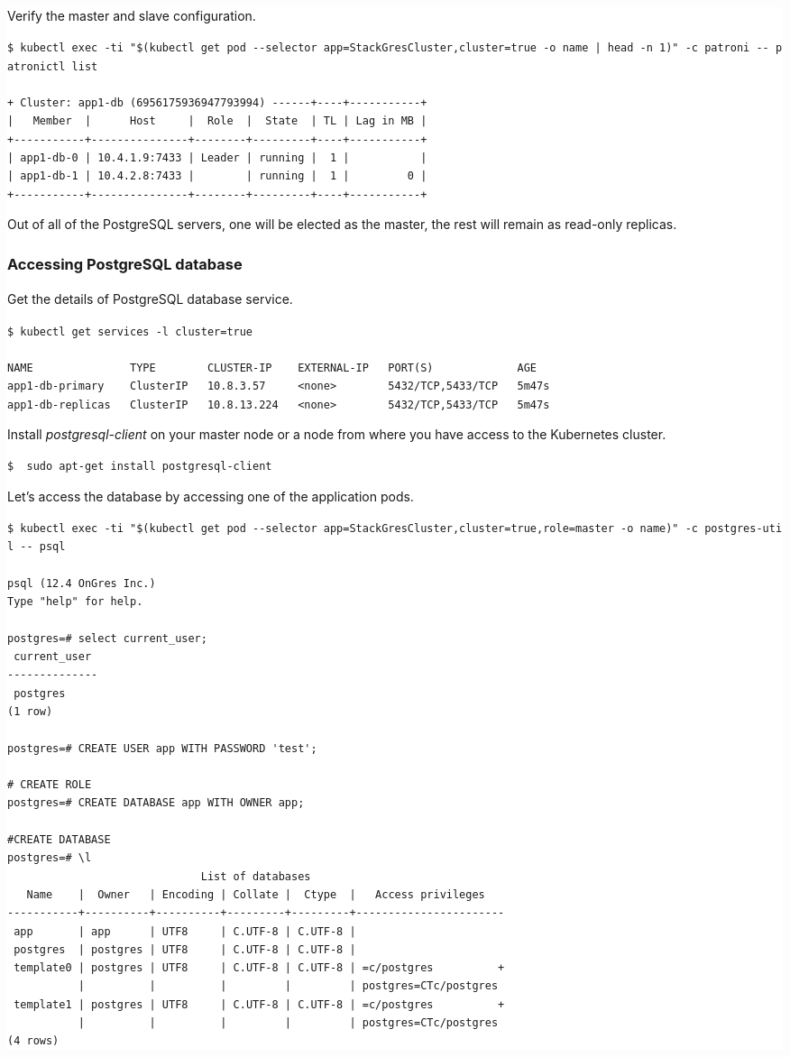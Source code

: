 Verify the master and slave configuration.

```
$ kubectl exec -ti "$(kubectl get pod --selector app=StackGresCluster,cluster=true -o name | head -n 1)" -c patroni -- patronictl list

+ Cluster: app1-db (6956175936947793994) ------+----+-----------+
|   Member  |      Host     |  Role  |  State  | TL | Lag in MB |
+-----------+---------------+--------+---------+----+-----------+
| app1-db-0 | 10.4.1.9:7433 | Leader | running |  1 |           |
| app1-db-1 | 10.4.2.8:7433 |        | running |  1 |         0 |
+-----------+---------------+--------+---------+----+-----------+
```

Out of all of the PostgreSQL servers, one will be elected as the master, the rest will remain as read-only replicas.

### Accessing PostgreSQL database

Get the details of PostgreSQL database service.

```
$ kubectl get services -l cluster=true

NAME               TYPE        CLUSTER-IP    EXTERNAL-IP   PORT(S)             AGE
app1-db-primary    ClusterIP   10.8.3.57     <none>        5432/TCP,5433/TCP   5m47s
app1-db-replicas   ClusterIP   10.8.13.224   <none>        5432/TCP,5433/TCP   5m47s
```

Install *postgresql-client* on your master node or a node from where you have access to the Kubernetes cluster.

```
$  sudo apt-get install postgresql-client
```

Let’s access the database by accessing one of the application pods.

```
$ kubectl exec -ti "$(kubectl get pod --selector app=StackGresCluster,cluster=true,role=master -o name)" -c postgres-util -- psql

psql (12.4 OnGres Inc.)
Type "help" for help.

postgres=# select current_user;
 current_user
--------------
 postgres
(1 row)

postgres=# CREATE USER app WITH PASSWORD 'test';

# CREATE ROLE
postgres=# CREATE DATABASE app WITH OWNER app;

#CREATE DATABASE
postgres=# \l
                              List of databases
   Name    |  Owner   | Encoding | Collate |  Ctype  |   Access privileges
-----------+----------+----------+---------+---------+-----------------------
 app       | app      | UTF8     | C.UTF-8 | C.UTF-8 |
 postgres  | postgres | UTF8     | C.UTF-8 | C.UTF-8 |
 template0 | postgres | UTF8     | C.UTF-8 | C.UTF-8 | =c/postgres          +
           |          |          |         |         | postgres=CTc/postgres
 template1 | postgres | UTF8     | C.UTF-8 | C.UTF-8 | =c/postgres          +
           |          |          |         |         | postgres=CTc/postgres
(4 rows)
```